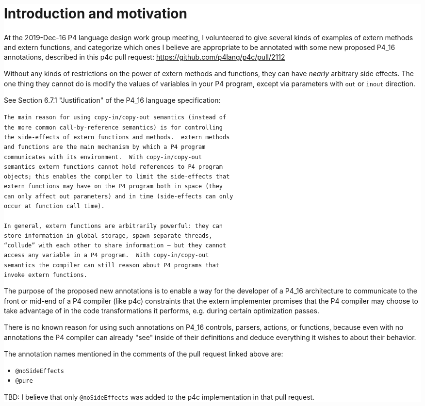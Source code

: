 # Introduction and motivation

At the 2019-Dec-16 P4 language design work group meeting, I
volunteered to give several kinds of examples of extern methods and
extern functions, and categorize which ones I believe are appropriate
to be annotated with some new proposed P4_16 annotations, described in
this p4c pull request: https://github.com/p4lang/p4c/pull/2112

Without any kinds of restrictions on the power of extern methods and
functions, they can have _nearly_ arbitrary side effects.  The one
thing they cannot do is modify the values of variables in your P4
program, except via parameters with `out` or `inout` direction.

See Section 6.7.1 "Justification" of the P4_16 language specification:

    The main reason for using copy-in/copy-out semantics (instead of
    the more common call-by-reference semantics) is for controlling
    the side-effects of extern functions and methods.  extern methods
    and functions are the main mechanism by which a P4 program
    communicates with its environment.  With copy-in/copy-out
    semantics extern functions cannot hold references to P4 program
    objects; this enables the compiler to limit the side-effects that
    extern functions may have on the P4 program both in space (they
    can only affect out parameters) and in time (side-effects can only
    occur at function call time).

    In general, extern functions are arbitrarily powerful: they can
    store information in global storage, spawn separate threads,
    “collude” with each other to share information — but they cannot
    access any variable in a P4 program.  With copy-in/copy-out
    semantics the compiler can still reason about P4 programs that
    invoke extern functions.

The purpose of the proposed new annotations is to enable a way for the
developer of a P4_16 architecture to communicate to the front or
mid-end of a P4 compiler (like p4c) constraints that the extern
implementer promises that the P4 compiler may choose to take advantage
of in the code transformations it performs, e.g. during certain
optimization passes.

There is no known reason for using such annotations on P4_16 controls,
parsers, actions, or functions, because even with no annotations the
P4 compiler can already "see" inside of their definitions and deduce
everything it wishes to about their behavior.

The annotation names mentioned in the comments of the pull request
linked above are:

+ `@noSideEffects`
+ `@pure`

TBD: I believe that only `@noSideEffects` was added to the p4c
implementation in that pull request.
